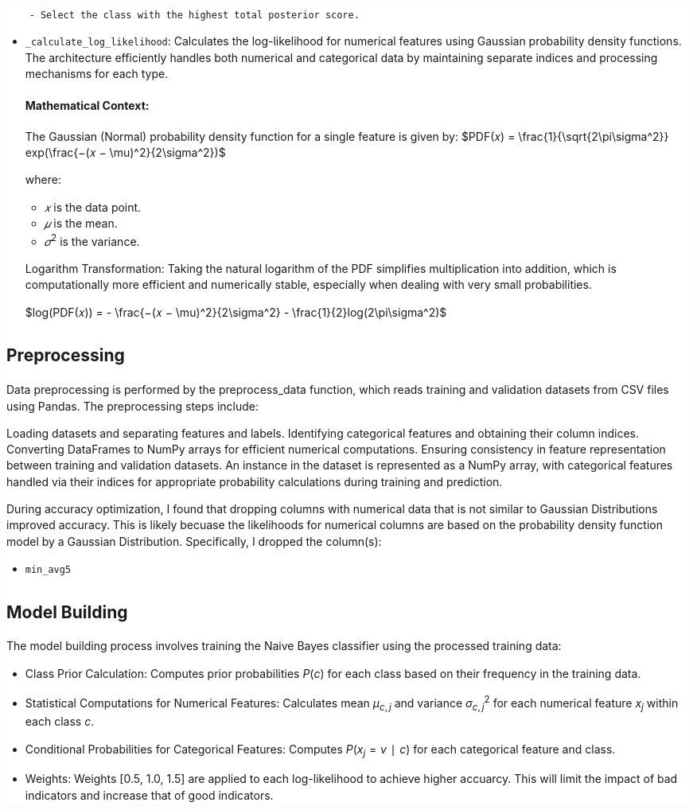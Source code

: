         - Select the class with the highest total posterior score.

- ```_calculate_log_likelihood```: Calculates the log-likelihood for numerical features using Gaussian probability density functions.
The architecture efficiently handles both numerical and categorical data by maintaining separate indices and processing mechanisms for each type. 

    #### Mathematical Context: 
    The Gaussian (Normal) probability density function for a single feature is given by: $PDF(𝑥) = \frac{1}{\sqrt{2\pi\sigma^2}} exp⁡(\frac{−(𝑥 − \mu)^2}{2\sigma^2})$ 

    where:
    - $𝑥$ is the data point.
    - $𝜇$ is the mean.
    - $𝜎^2$ is the variance.

    Logarithm Transformation:
    Taking the natural logarithm of the PDF simplifies multiplication into addition, which is computationally more efficient and numerically stable, especially when dealing with very small probabilities.

    $log(PDF(𝑥)) = - \frac{−(𝑥 − \mu)^2}{2\sigma^2} - \frac{1}{2}log(2\pi\sigma^2)$ 

## Preprocessing
Data preprocessing is performed by the preprocess_data function, which reads training and validation datasets from CSV files using Pandas. The preprocessing steps include:

Loading datasets and separating features and labels.
Identifying categorical features and obtaining their column indices.
Converting DataFrames to NumPy arrays for efficient numerical computations.
Ensuring consistency in feature representation between training and validation datasets.
An instance in the dataset is represented as a NumPy array, with categorical features handled via their indices for appropriate probability calculations during training and prediction.

During accuracy optimization, I found that dropping columns with numerical data that is not similar to Gaussian Distributions improved accuracy. This is likely becuase the likelihoods for numerical columns are based on the probability density function model by a Gaussian Distribution. Specifically, I dropped the column(s):

- ```min_avg5``` 

## Model Building 
The model building process involves training the Naive Bayes classifier using the processed training data: 

- Class Prior Calculation: Computes prior probabilities $P(c)$ for each class based on their frequency in the training data. 

- Statistical Computations for Numerical Features: Calculates mean $μ_{c,j}$ and variance $\sigma_{c,j}^2$ for each numerical feature $x_j$ within each class $c$.

- Conditional Probabilities for Categorical Features: Computes $P(x_j = v∣c)$ for each categorical feature and class.

- Weights: Weights [0.5, 1.0, 1.5] are applied to each log-likelihood to achieve higher accuarcy. This will limit the impact of bad indicators and increase that of good indicators.
